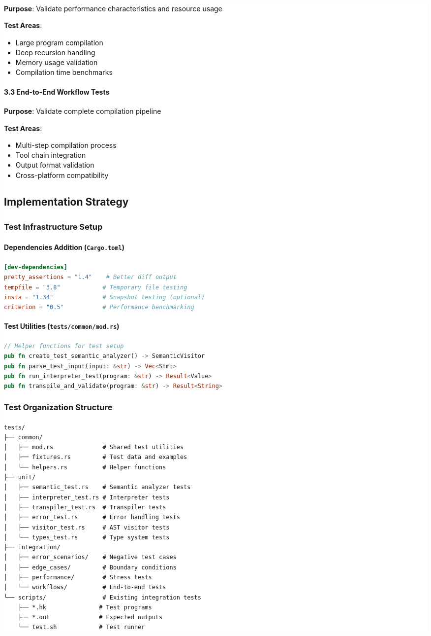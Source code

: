 **Purpose**: Validate performance characteristics and resource usage

**Test Areas**:
- Large program compilation
- Deep recursion handling
- Memory usage validation
- Compilation time benchmarks

#### 3.3 End-to-End Workflow Tests

**Purpose**: Validate complete compilation pipeline

**Test Areas**:
- Multi-step compilation process
- Tool chain integration
- Output format validation
- Cross-platform compatibility

## Implementation Strategy

### Test Infrastructure Setup

#### Dependencies Addition (`Cargo.toml`)
```toml
[dev-dependencies]
pretty_assertions = "1.4"    # Better diff output
tempfile = "3.8"            # Temporary file testing  
insta = "1.34"              # Snapshot testing (optional)
criterion = "0.5"           # Performance benchmarking
```

#### Test Utilities (`tests/common/mod.rs`)
```rust
// Helper functions for test setup
pub fn create_test_semantic_analyzer() -> SemanticVisitor
pub fn parse_test_input(input: &str) -> Vec<Stmt>
pub fn run_interpreter_test(program: &str) -> Result<Value>
pub fn transpile_and_validate(program: &str) -> Result<String>
```

### Test Organization Structure

```
tests/
├── common/
│   ├── mod.rs              # Shared test utilities
│   ├── fixtures.rs         # Test data and examples
│   └── helpers.rs          # Helper functions
├── unit/
│   ├── semantic_test.rs    # Semantic analyzer tests
│   ├── interpreter_test.rs # Interpreter tests  
│   ├── transpiler_test.rs  # Transpiler tests
│   ├── error_test.rs       # Error handling tests
│   ├── visitor_test.rs     # AST visitor tests
│   └── types_test.rs       # Type system tests
├── integration/
│   ├── error_scenarios/    # Negative test cases
│   ├── edge_cases/         # Boundary conditions
│   ├── performance/        # Stress tests
│   └── workflows/          # End-to-end tests
└── scripts/                # Existing integration tests
    ├── *.hk               # Test programs
    ├── *.out              # Expected outputs
    └── test.sh            # Test runner
```
